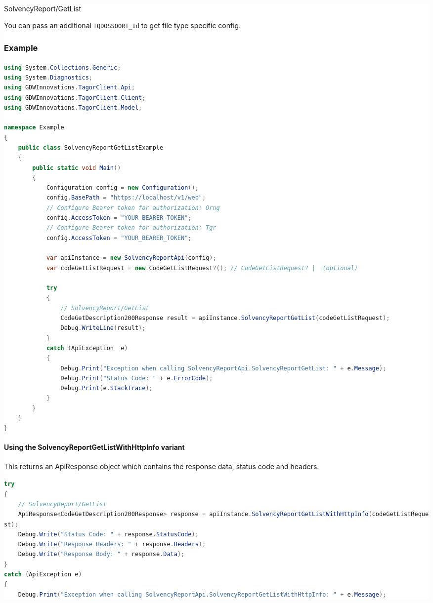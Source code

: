SolvencyReport/GetList

You can pass an additional `TQDOSSOORT_Id` to get file type specific config.

### Example
```csharp
using System.Collections.Generic;
using System.Diagnostics;
using GDWInnovations.TagorClient.Api;
using GDWInnovations.TagorClient.Client;
using GDWInnovations.TagorClient.Model;

namespace Example
{
    public class SolvencyReportGetListExample
    {
        public static void Main()
        {
            Configuration config = new Configuration();
            config.BasePath = "https://localhost/v1/web";
            // Configure Bearer token for authorization: Orng
            config.AccessToken = "YOUR_BEARER_TOKEN";
            // Configure Bearer token for authorization: Tgr
            config.AccessToken = "YOUR_BEARER_TOKEN";

            var apiInstance = new SolvencyReportApi(config);
            var codeGetListRequest = new CodeGetListRequest?(); // CodeGetListRequest? |  (optional) 

            try
            {
                // SolvencyReport/GetList
                CodeGetDescription200Response result = apiInstance.SolvencyReportGetList(codeGetListRequest);
                Debug.WriteLine(result);
            }
            catch (ApiException  e)
            {
                Debug.Print("Exception when calling SolvencyReportApi.SolvencyReportGetList: " + e.Message);
                Debug.Print("Status Code: " + e.ErrorCode);
                Debug.Print(e.StackTrace);
            }
        }
    }
}
```

#### Using the SolvencyReportGetListWithHttpInfo variant
This returns an ApiResponse object which contains the response data, status code and headers.

```csharp
try
{
    // SolvencyReport/GetList
    ApiResponse<CodeGetDescription200Response> response = apiInstance.SolvencyReportGetListWithHttpInfo(codeGetListRequest);
    Debug.Write("Status Code: " + response.StatusCode);
    Debug.Write("Response Headers: " + response.Headers);
    Debug.Write("Response Body: " + response.Data);
}
catch (ApiException e)
{
    Debug.Print("Exception when calling SolvencyReportApi.SolvencyReportGetListWithHttpInfo: " + e.Message);
```